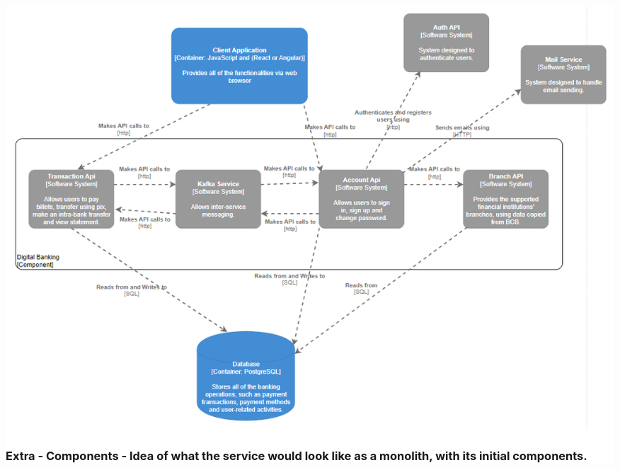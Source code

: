 ![Final Version](./doc/c4-component-new.png)

### Extra - Components - Idea of what the service would look like as a monolith, with its initial components.
